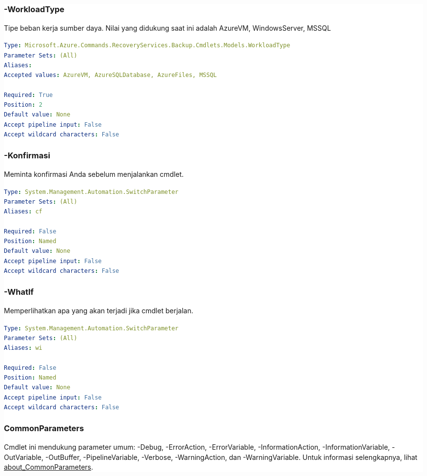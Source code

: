 ### -WorkloadType
Tipe beban kerja sumber daya. Nilai yang didukung saat ini adalah AzureVM, WindowsServer, MSSQL

```yaml
Type: Microsoft.Azure.Commands.RecoveryServices.Backup.Cmdlets.Models.WorkloadType
Parameter Sets: (All)
Aliases:
Accepted values: AzureVM, AzureSQLDatabase, AzureFiles, MSSQL

Required: True
Position: 2
Default value: None
Accept pipeline input: False
Accept wildcard characters: False
```

### -Konfirmasi
Meminta konfirmasi Anda sebelum menjalankan cmdlet.

```yaml
Type: System.Management.Automation.SwitchParameter
Parameter Sets: (All)
Aliases: cf

Required: False
Position: Named
Default value: None
Accept pipeline input: False
Accept wildcard characters: False
```

### -WhatIf
Memperlihatkan apa yang akan terjadi jika cmdlet berjalan.


```yaml
Type: System.Management.Automation.SwitchParameter
Parameter Sets: (All)
Aliases: wi

Required: False
Position: Named
Default value: None
Accept pipeline input: False
Accept wildcard characters: False
```

### CommonParameters
Cmdlet ini mendukung parameter umum: -Debug, -ErrorAction, -ErrorVariable, -InformationAction, -InformationVariable, -OutVariable, -OutBuffer, -PipelineVariable, -Verbose, -WarningAction, dan -WarningVariable. Untuk informasi selengkapnya, lihat [about_CommonParameters](http://go.microsoft.com/fwlink/?LinkID=113216).
